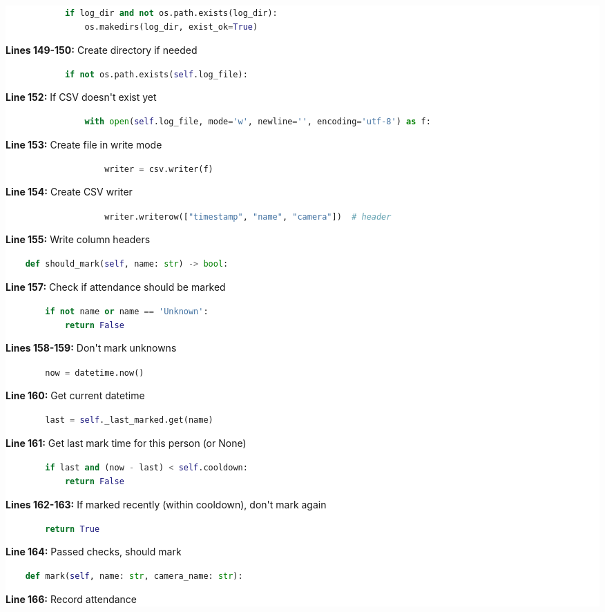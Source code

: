 ```python
            if log_dir and not os.path.exists(log_dir):
                os.makedirs(log_dir, exist_ok=True)
```
**Lines 149-150:** Create directory if needed

```python
            if not os.path.exists(self.log_file):
```
**Line 152:** If CSV doesn't exist yet

```python
                with open(self.log_file, mode='w', newline='', encoding='utf-8') as f:
```
**Line 153:** Create file in write mode

```python
                    writer = csv.writer(f)
```
**Line 154:** Create CSV writer

```python
                    writer.writerow(["timestamp", "name", "camera"])  # header
```
**Line 155:** Write column headers

```python
    def should_mark(self, name: str) -> bool:
```
**Line 157:** Check if attendance should be marked

```python
        if not name or name == 'Unknown':
            return False
```
**Lines 158-159:** Don't mark unknowns

```python
        now = datetime.now()
```
**Line 160:** Get current datetime

```python
        last = self._last_marked.get(name)
```
**Line 161:** Get last mark time for this person (or None)

```python
        if last and (now - last) < self.cooldown:
            return False
```
**Lines 162-163:** If marked recently (within cooldown), don't mark again

```python
        return True
```
**Line 164:** Passed checks, should mark

```python
    def mark(self, name: str, camera_name: str):
```
**Line 166:** Record attendance
